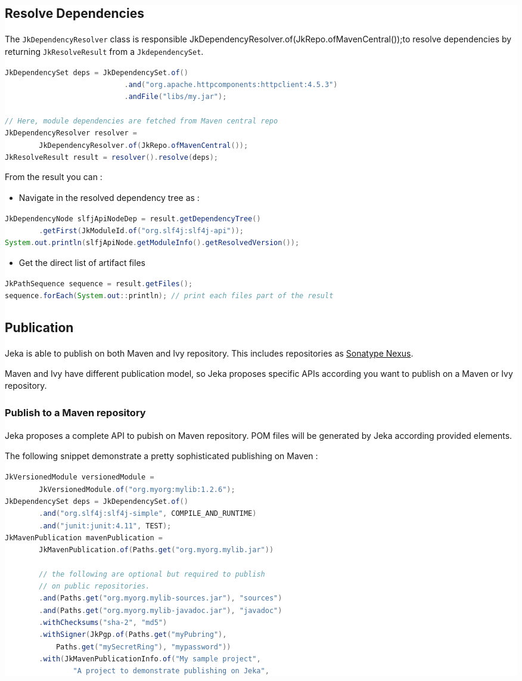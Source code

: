 ## Resolve Dependencies

The `JkDependencyResolver` class is responsible JkDependencyResolver.of(JkRepo.ofMavenCentral());to resolve dependencies by returning `JkResolveResult` from a
`JkdependencySet`.

```java
JkDependencySet deps = JkDependencySet.of()
                            .and("org.apache.httpcomponents:httpclient:4.5.3")
                            .andFile("libs/my.jar");

// Here, module dependencies are fetched from Maven central repo
JkDependencyResolver resolver = 
        JkDependencyResolver.of(JkRepo.ofMavenCentral());  
JkResolveResult result = resolver().resolve(deps);
```

From the result you can :

* Navigate in the resolved dependency tree as :

```java
JkDependencyNode slfjApiNodeDep = result.getDependencyTree()
        .getFirst(JkModuleId.of("org.slf4j:slf4j-api"));
System.out.println(slfjApiNode.getModuleInfo().getResolvedVersion());
```

* Get the direct list of artifact files

```java
JkPathSequence sequence = result.getFiles();  
sequence.forEach(System.out::println); // print each files part of the result
```

## Publication

Jeka is able to publish on both Maven and Ivy repository. This includes repositories as [Sonatype Nexus](http://www.sonatype.org/nexus/).

Maven and Ivy have different publication model, so Jeka proposes specific APIs according you want to publish on a Maven or Ivy repository.

### Publish to a Maven repository

Jeka proposes a complete API to pubish on Maven repository. POM files will be generated by Jeka according
provided elements.

The following snippet demonstrate a pretty sophisticated publishing on Maven :

```java
JkVersionedModule versionedModule = 
        JkVersionedModule.of("org.myorg:mylib:1.2.6");
JkDependencySet deps = JkDependencySet.of()
        .and("org.slf4j:slf4j-simple", COMPILE_AND_RUNTIME)
        .and("junit:junit:4.11", TEST);
JkMavenPublication mavenPublication = 
        JkMavenPublication.of(Paths.get("org.myorg.mylib.jar"))

        // the following are optional but required to publish 
        // on public repositories.
        .and(Paths.get("org.myorg.mylib-sources.jar"), "sources")
        .and(Paths.get("org.myorg.mylib-javadoc.jar"), "javadoc")
        .withChecksums("sha-2", "md5")
        .withSigner(JkPgp.of(Paths.get("myPubring"), 
            Paths.get("mySecretRing"), "mypassword"))
        .with(JkMavenPublicationInfo.of("My sample project",
                "A project to demonstrate publishing on Jeka",
```